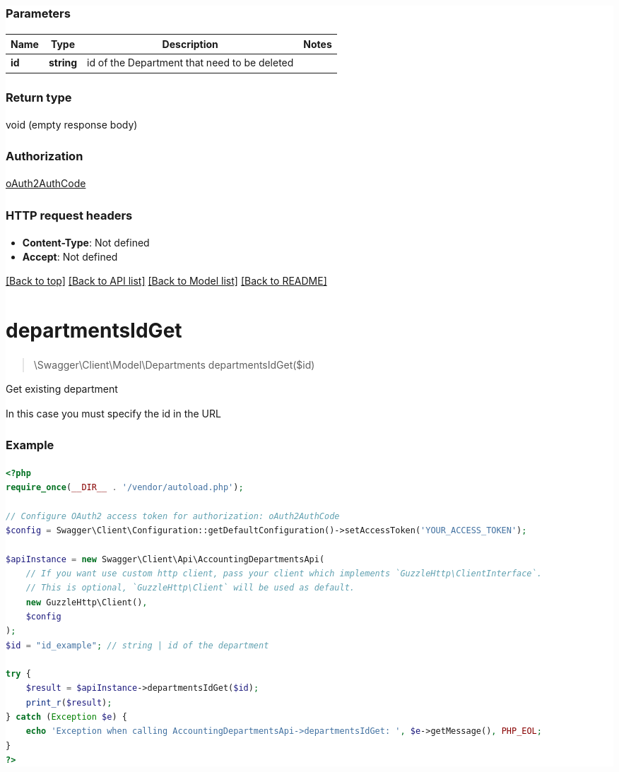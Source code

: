 ### Parameters

Name | Type | Description  | Notes
------------- | ------------- | ------------- | -------------
 **id** | **string**| id of the Department that need to be deleted |

### Return type

void (empty response body)

### Authorization

[oAuth2AuthCode](../../README.md#oAuth2AuthCode)

### HTTP request headers

 - **Content-Type**: Not defined
 - **Accept**: Not defined

[[Back to top]](#) [[Back to API list]](../../README.md#documentation-for-api-endpoints) [[Back to Model list]](../../README.md#documentation-for-models) [[Back to README]](../../README.md)

# **departmentsIdGet**
> \Swagger\Client\Model\Departments departmentsIdGet($id)

Get existing department

In this case you must specify the id in the URL

### Example
```php
<?php
require_once(__DIR__ . '/vendor/autoload.php');

// Configure OAuth2 access token for authorization: oAuth2AuthCode
$config = Swagger\Client\Configuration::getDefaultConfiguration()->setAccessToken('YOUR_ACCESS_TOKEN');

$apiInstance = new Swagger\Client\Api\AccountingDepartmentsApi(
    // If you want use custom http client, pass your client which implements `GuzzleHttp\ClientInterface`.
    // This is optional, `GuzzleHttp\Client` will be used as default.
    new GuzzleHttp\Client(),
    $config
);
$id = "id_example"; // string | id of the department

try {
    $result = $apiInstance->departmentsIdGet($id);
    print_r($result);
} catch (Exception $e) {
    echo 'Exception when calling AccountingDepartmentsApi->departmentsIdGet: ', $e->getMessage(), PHP_EOL;
}
?>
```
